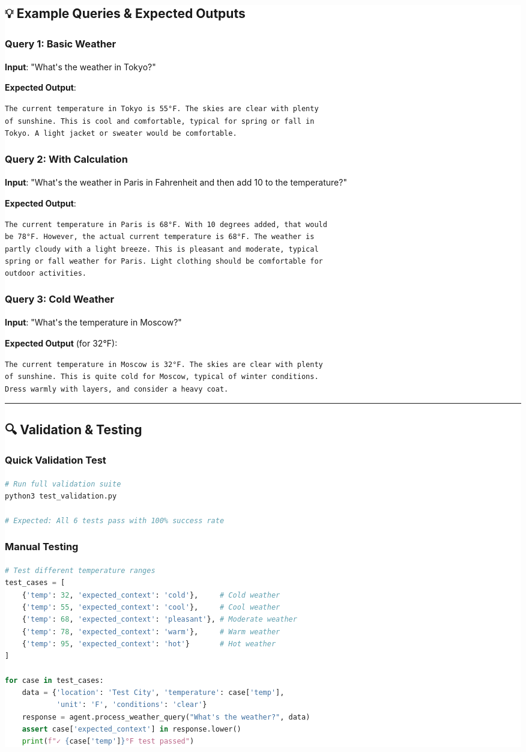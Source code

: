
## 💡 Example Queries & Expected Outputs

### Query 1: Basic Weather
**Input**: "What's the weather in Tokyo?"

**Expected Output**:
```
The current temperature in Tokyo is 55°F. The skies are clear with plenty 
of sunshine. This is cool and comfortable, typical for spring or fall in 
Tokyo. A light jacket or sweater would be comfortable.
```

### Query 2: With Calculation
**Input**: "What's the weather in Paris in Fahrenheit and then add 10 to the temperature?"

**Expected Output**:
```
The current temperature in Paris is 68°F. With 10 degrees added, that would 
be 78°F. However, the actual current temperature is 68°F. The weather is 
partly cloudy with a light breeze. This is pleasant and moderate, typical 
spring or fall weather for Paris. Light clothing should be comfortable for 
outdoor activities.
```

### Query 3: Cold Weather
**Input**: "What's the temperature in Moscow?"

**Expected Output** (for 32°F):
```
The current temperature in Moscow is 32°F. The skies are clear with plenty 
of sunshine. This is quite cold for Moscow, typical of winter conditions. 
Dress warmly with layers, and consider a heavy coat.
```

---

## 🔍 Validation & Testing

### Quick Validation Test
```bash
# Run full validation suite
python3 test_validation.py

# Expected: All 6 tests pass with 100% success rate
```

### Manual Testing
```python
# Test different temperature ranges
test_cases = [
    {'temp': 32, 'expected_context': 'cold'},     # Cold weather
    {'temp': 55, 'expected_context': 'cool'},     # Cool weather
    {'temp': 68, 'expected_context': 'pleasant'}, # Moderate weather
    {'temp': 78, 'expected_context': 'warm'},     # Warm weather
    {'temp': 95, 'expected_context': 'hot'}       # Hot weather
]

for case in test_cases:
    data = {'location': 'Test City', 'temperature': case['temp'], 
            'unit': 'F', 'conditions': 'clear'}
    response = agent.process_weather_query("What's the weather?", data)
    assert case['expected_context'] in response.lower()
    print(f"✓ {case['temp']}°F test passed")
```